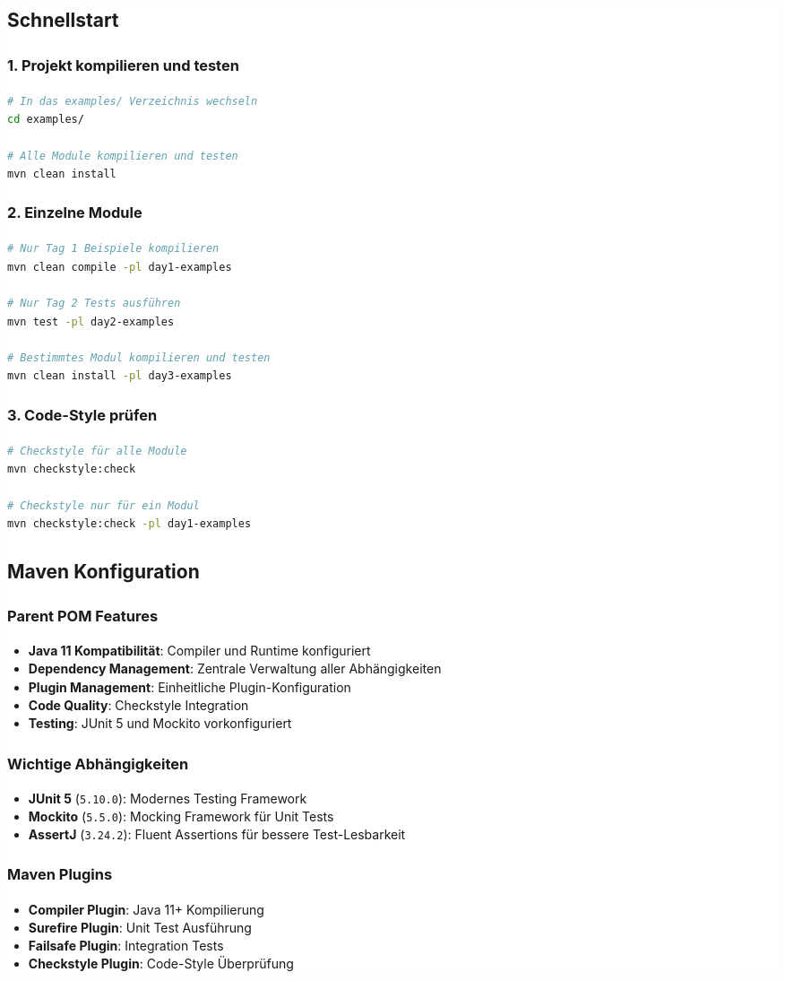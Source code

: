 ## Schnellstart

### 1. Projekt kompilieren und testen
```bash
# In das examples/ Verzeichnis wechseln
cd examples/

# Alle Module kompilieren und testen
mvn clean install
```

### 2. Einzelne Module
```bash
# Nur Tag 1 Beispiele kompilieren
mvn clean compile -pl day1-examples

# Nur Tag 2 Tests ausführen
mvn test -pl day2-examples

# Bestimmtes Modul kompilieren und testen
mvn clean install -pl day3-examples
```

### 3. Code-Style prüfen
```bash
# Checkstyle für alle Module
mvn checkstyle:check

# Checkstyle nur für ein Modul
mvn checkstyle:check -pl day1-examples
```

## Maven Konfiguration

### Parent POM Features
- **Java 11 Kompatibilität**: Compiler und Runtime konfiguriert
- **Dependency Management**: Zentrale Verwaltung aller Abhängigkeiten
- **Plugin Management**: Einheitliche Plugin-Konfiguration
- **Code Quality**: Checkstyle Integration
- **Testing**: JUnit 5 und Mockito vorkonfiguriert

### Wichtige Abhängigkeiten
- **JUnit 5** (`5.10.0`): Modernes Testing Framework
- **Mockito** (`5.5.0`): Mocking Framework für Unit Tests
- **AssertJ** (`3.24.2`): Fluent Assertions für bessere Test-Lesbarkeit

### Maven Plugins
- **Compiler Plugin**: Java 11+ Kompilierung
- **Surefire Plugin**: Unit Test Ausführung
- **Failsafe Plugin**: Integration Tests
- **Checkstyle Plugin**: Code-Style Überprüfung
